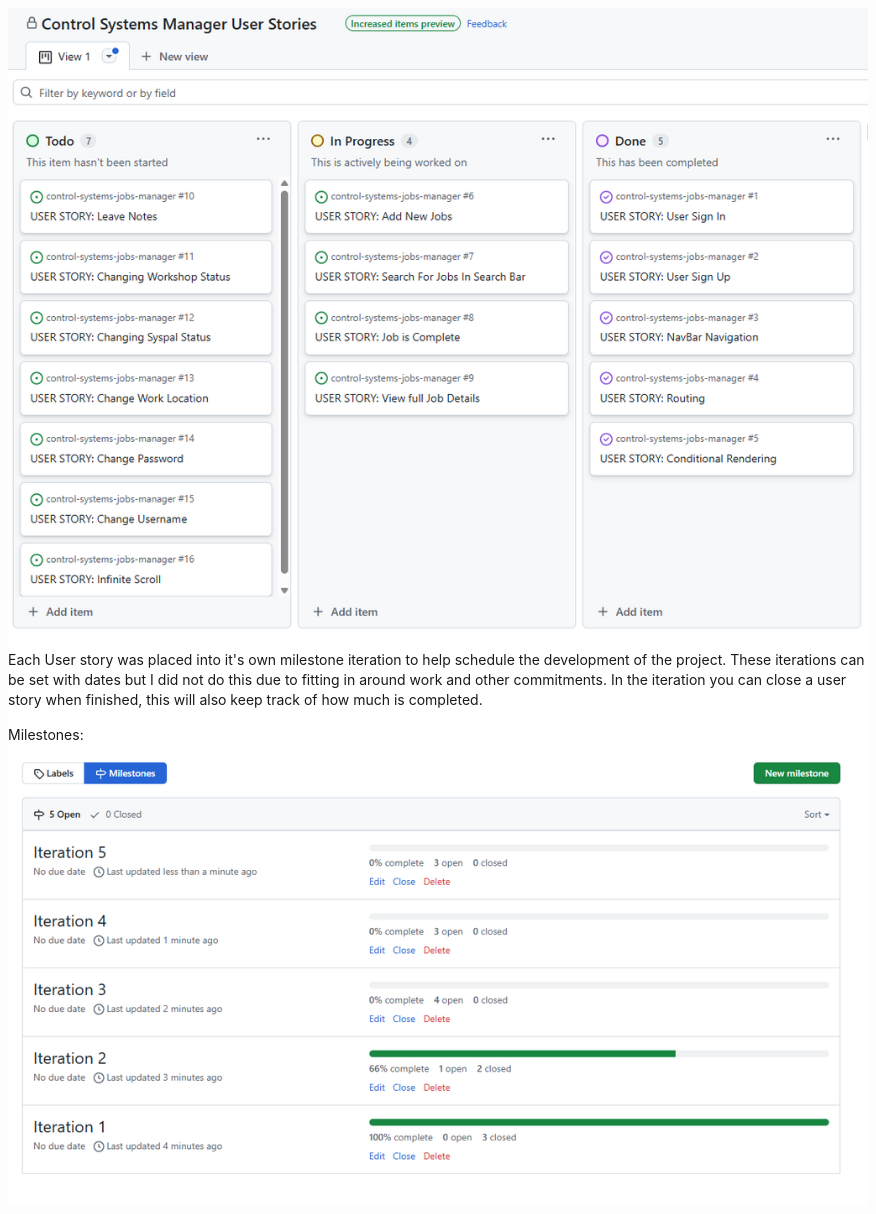 ![User Stories Screenshot](/docs/readme_screenshots/user-stories.png)

Each User story was placed into it's own milestone iteration to help schedule the development of the project. These iterations can be set with dates but I did not do this due to fitting in around work and other commitments. In the iteration you can close a user story when finished, this will also keep track of how much is completed.

Milestones:

![Milestones Screenshot](/docs/readme_screenshots/milestones.png)
